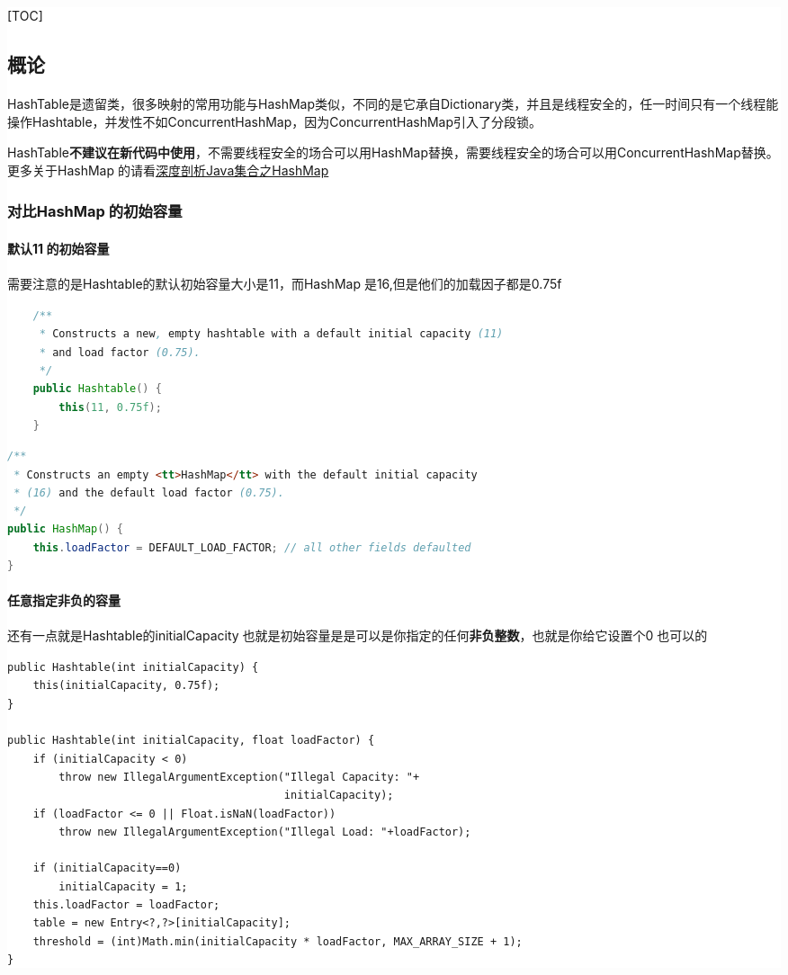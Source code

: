 [TOC]

## 概论

HashTable是遗留类，很多映射的常用功能与HashMap类似，不同的是它承自Dictionary类，并且是线程安全的，任一时间只有一个线程能操作Hashtable，并发性不如ConcurrentHashMap，因为ConcurrentHashMap引入了分段锁。

HashTable**不建议在新代码中使用**，不需要线程安全的场合可以用HashMap替换，需要线程安全的场合可以用ConcurrentHashMap替换。 更多关于HashMap 的请看[深度剖析Java集合之HashMap](https://blog.csdn.net/king14bhhb/article/details/110294590)



### 对比HashMap 的初始容量

#### 默认11 的初始容量

需要注意的是Hashtable的默认初始容量大小是11，而HashMap 是16,但是他们的加载因子都是0.75f

```java
    /**
     * Constructs a new, empty hashtable with a default initial capacity (11)
     * and load factor (0.75).
     */
    public Hashtable() {
        this(11, 0.75f);
    }
```

```java
/**
 * Constructs an empty <tt>HashMap</tt> with the default initial capacity
 * (16) and the default load factor (0.75).
 */
public HashMap() {
    this.loadFactor = DEFAULT_LOAD_FACTOR; // all other fields defaulted
}
```

#### 任意指定非负的容量

还有一点就是Hashtable的initialCapacity 也就是初始容量是是可以是你指定的任何**非负整数**，也就是你给它设置个0 也可以的

```
public Hashtable(int initialCapacity) {
    this(initialCapacity, 0.75f);
}

public Hashtable(int initialCapacity, float loadFactor) {
    if (initialCapacity < 0)
        throw new IllegalArgumentException("Illegal Capacity: "+
                                           initialCapacity);
    if (loadFactor <= 0 || Float.isNaN(loadFactor))
        throw new IllegalArgumentException("Illegal Load: "+loadFactor);
        
    if (initialCapacity==0)
        initialCapacity = 1;
    this.loadFactor = loadFactor;
    table = new Entry<?,?>[initialCapacity];
    threshold = (int)Math.min(initialCapacity * loadFactor, MAX_ARRAY_SIZE + 1);
}
```

